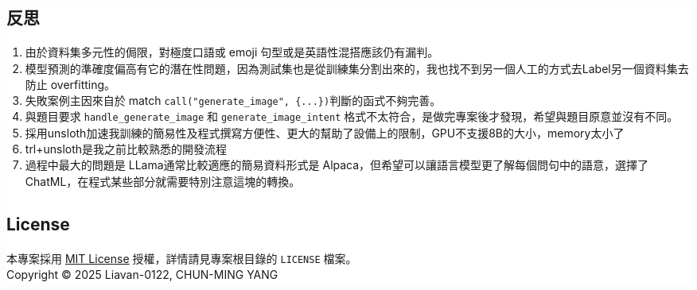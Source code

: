 ## 反思
1. 由於資料集多元性的侷限，對極度口語或 emoji 句型或是英語性混搭應該仍有漏判。
2. 模型預測的準確度偏高有它的潛在性問題，因為測試集也是從訓練集分割出來的，我也找不到另一個人工的方式去Label另一個資料集去防止 overfitting。
3. 失敗案例主因來自於 match `call("generate_image", {...})`判斷的函式不夠完善。
4. 與題目要求 `handle_generate_image` 和 `generate_image_intent` 格式不太符合，是做完專案後才發現，希望與題目原意並沒有不同。
5. 採用unsloth加速我訓練的簡易性及程式撰寫方便性、更大的幫助了設備上的限制，GPU不支援8B的大小，memory太小了
6. trl+unsloth是我之前比較熟悉的開發流程
7. 過程中最大的問題是 LLama通常比較適應的簡易資料形式是 Alpaca，但希望可以讓語言模型更了解每個問句中的語意，選擇了ChatML，在程式某些部分就需要特別注意這塊的轉換。

## License

本專案採用 [MIT License](LICENSE) 授權，詳情請見專案根目錄的 `LICENSE` 檔案。  
Copyright © 2025 Liavan-0122, CHUN-MING YANG
